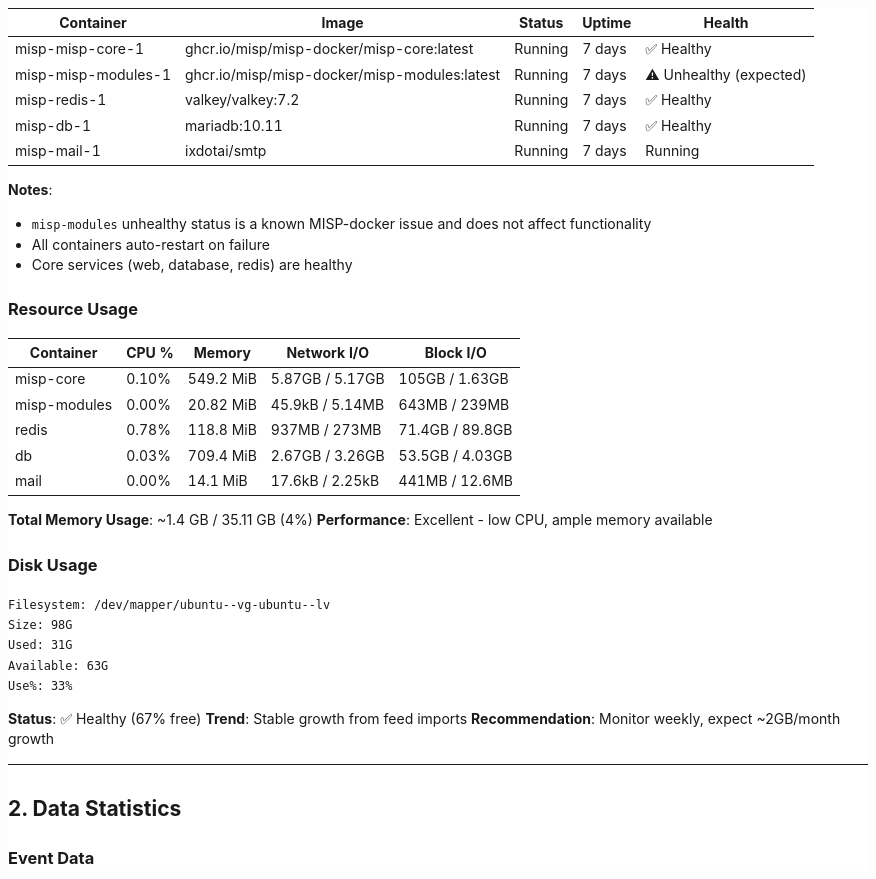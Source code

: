 | Container | Image | Status | Uptime | Health |
|-----------|-------|--------|--------|--------|
| misp-misp-core-1 | ghcr.io/misp/misp-docker/misp-core:latest | Running | 7 days | ✅ Healthy |
| misp-misp-modules-1 | ghcr.io/misp/misp-docker/misp-modules:latest | Running | 7 days | ⚠️ Unhealthy (expected) |
| misp-redis-1 | valkey/valkey:7.2 | Running | 7 days | ✅ Healthy |
| misp-db-1 | mariadb:10.11 | Running | 7 days | ✅ Healthy |
| misp-mail-1 | ixdotai/smtp | Running | 7 days | Running |

**Notes**:
- `misp-modules` unhealthy status is a known MISP-docker issue and does not affect functionality
- All containers auto-restart on failure
- Core services (web, database, redis) are healthy

### Resource Usage

| Container | CPU % | Memory | Network I/O | Block I/O |
|-----------|-------|--------|-------------|-----------|
| misp-core | 0.10% | 549.2 MiB | 5.87GB / 5.17GB | 105GB / 1.63GB |
| misp-modules | 0.00% | 20.82 MiB | 45.9kB / 5.14MB | 643MB / 239MB |
| redis | 0.78% | 118.8 MiB | 937MB / 273MB | 71.4GB / 89.8GB |
| db | 0.03% | 709.4 MiB | 2.67GB / 3.26GB | 53.5GB / 4.03GB |
| mail | 0.00% | 14.1 MiB | 17.6kB / 2.25kB | 441MB / 12.6MB |

**Total Memory Usage**: ~1.4 GB / 35.11 GB (4%)
**Performance**: Excellent - low CPU, ample memory available

### Disk Usage

```
Filesystem: /dev/mapper/ubuntu--vg-ubuntu--lv
Size: 98G
Used: 31G
Available: 63G
Use%: 33%
```

**Status**: ✅ Healthy (67% free)
**Trend**: Stable growth from feed imports
**Recommendation**: Monitor weekly, expect ~2GB/month growth

---

## 2. Data Statistics

### Event Data

